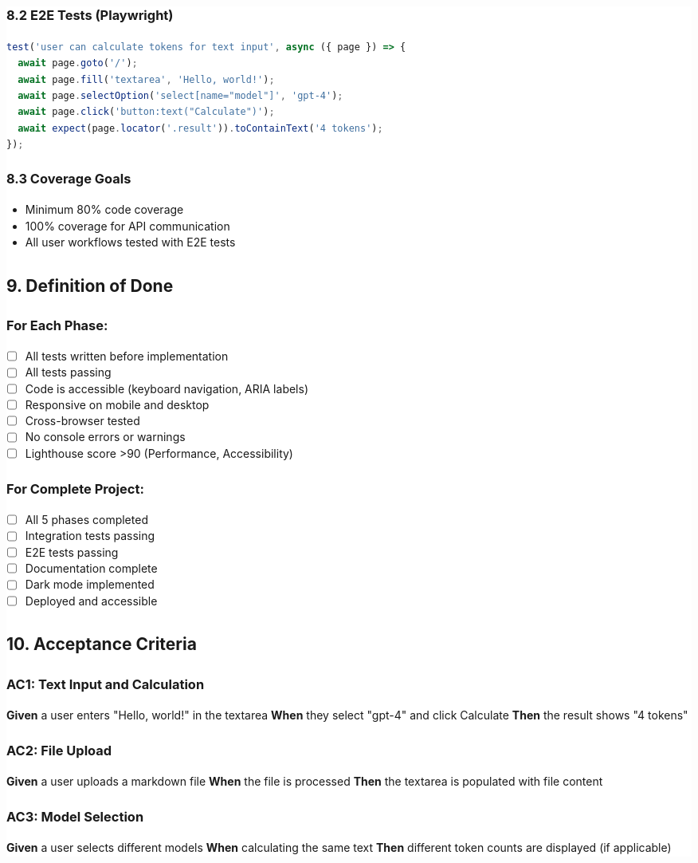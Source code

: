### 8.2 E2E Tests (Playwright)
```javascript
test('user can calculate tokens for text input', async ({ page }) => {
  await page.goto('/');
  await page.fill('textarea', 'Hello, world!');
  await page.selectOption('select[name="model"]', 'gpt-4');
  await page.click('button:text("Calculate")');
  await expect(page.locator('.result')).toContainText('4 tokens');
});
```

### 8.3 Coverage Goals
- Minimum 80% code coverage
- 100% coverage for API communication
- All user workflows tested with E2E tests

## 9. Definition of Done

### For Each Phase:
- [ ] All tests written before implementation
- [ ] All tests passing
- [ ] Code is accessible (keyboard navigation, ARIA labels)
- [ ] Responsive on mobile and desktop
- [ ] Cross-browser tested
- [ ] No console errors or warnings
- [ ] Lighthouse score >90 (Performance, Accessibility)

### For Complete Project:
- [ ] All 5 phases completed
- [ ] Integration tests passing
- [ ] E2E tests passing
- [ ] Documentation complete
- [ ] Dark mode implemented
- [ ] Deployed and accessible

## 10. Acceptance Criteria

### AC1: Text Input and Calculation
**Given** a user enters "Hello, world!" in the textarea
**When** they select "gpt-4" and click Calculate
**Then** the result shows "4 tokens"

### AC2: File Upload
**Given** a user uploads a markdown file
**When** the file is processed
**Then** the textarea is populated with file content

### AC3: Model Selection
**Given** a user selects different models
**When** calculating the same text
**Then** different token counts are displayed (if applicable)
